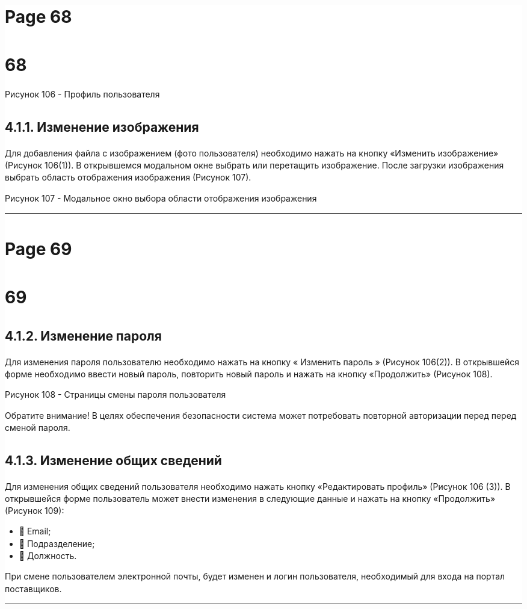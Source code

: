 
# Page 68

# 68

Рисунок 106 - Профиль пользователя


## 4.1.1. Изменение изображения

Для  добавления  файла  с  изображением  (фото  пользователя)  необходимо  нажать  на кнопку «Изменить изображение» (Рисунок 106(1)). В открывшемся модальном окне выбрать или  перетащить  изображение.  После  загрузки  изображения  выбрать  область  отображения изображения (Рисунок 107).

Рисунок 107 - Модальное окно выбора области отображения изображения

---

# Page 69

# 69


## 4.1.2. Изменение пароля

Для  изменения  пароля  пользователю  необходимо  нажать  на  кнопку  « Изменить пароль » (Рисунок 106(2)). В открывшейся форме необходимо ввести новый пароль, повторить новый пароль и нажать на кнопку «Продолжить» (Рисунок 108).

Рисунок 108 - Страницы смены пароля пользователя

Обратите внимание! В целях обеспечения безопасности система может потребовать повторной авторизации перед перед сменой пароля.


## 4.1.3. Изменение общих сведений


Для изменения общих сведений пользователя необходимо нажать кнопку «Редактировать  профиль»  (Рисунок  106  (3)).  В  открывшейся  форме  пользователь  может внести изменения в следующие данные и нажать на кнопку «Продолжить» (Рисунок 109):
-  Email;
-  Подразделение;
-  Должность.


При смене пользователем электронной почты, будет изменен и логин пользователя, необходимый для входа на портал поставщиков.

---
